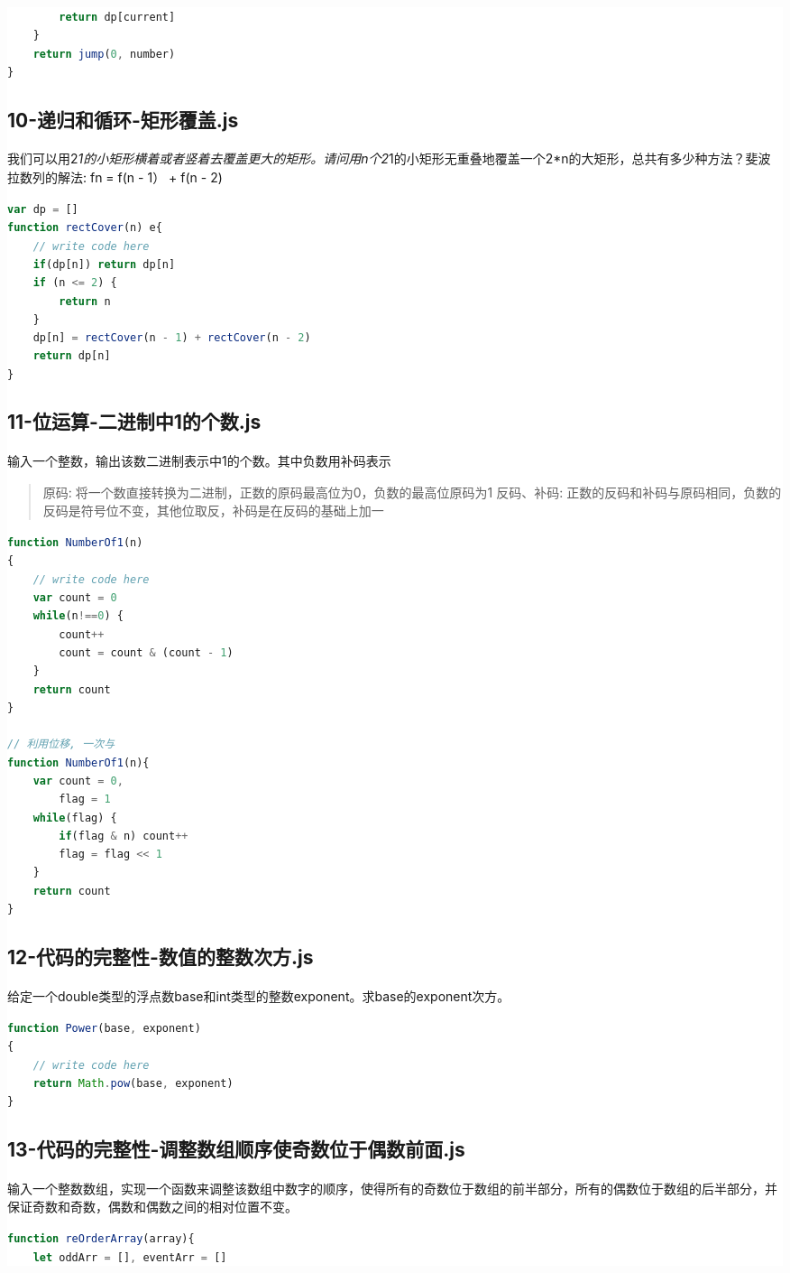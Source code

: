 ```javascript
        return dp[current]
    }
    return jump(0, number)
}
```
## 10-递归和循环-矩形覆盖.js
我们可以用2*1的小矩形横着或者竖着去覆盖更大的矩形。请问用n个2*1的小矩形无重叠地覆盖一个2*n的大矩形，总共有多少种方法？斐波拉数列的解法: fn = f(n - 1） + f(n - 2)
```javascript
var dp = []
function rectCover(n) e{
    // write code here
    if(dp[n]) return dp[n]
    if (n <= 2) {
        return n
    }
    dp[n] = rectCover(n - 1) + rectCover(n - 2)
    return dp[n]
}
```
## 11-位运算-二进制中1的个数.js
输入一个整数，输出该数二进制表示中1的个数。其中负数用补码表示
> 原码: 将一个数直接转换为二进制，正数的原码最高位为0，负数的最高位原码为1
> 反码、补码: 正数的反码和补码与原码相同，负数的反码是符号位不变，其他位取反，补码是在反码的基础上加一
```javascript
function NumberOf1(n)
{
    // write code here
    var count = 0
    while(n!==0) {
        count++
        count = count & (count - 1)
    }
    return count
}

// 利用位移, 一次与
function NumberOf1(n){
    var count = 0,
        flag = 1
    while(flag) {
        if(flag & n) count++
        flag = flag << 1
    }
    return count
}
```
## 12-代码的完整性-数值的整数次方.js
给定一个double类型的浮点数base和int类型的整数exponent。求base的exponent次方。
```javascript
function Power(base, exponent)
{
    // write code here
    return Math.pow(base, exponent)
}
```
## 13-代码的完整性-调整数组顺序使奇数位于偶数前面.js
输入一个整数数组，实现一个函数来调整该数组中数字的顺序，使得所有的奇数位于数组的前半部分，所有的偶数位于数组的后半部分，并保证奇数和奇数，偶数和偶数之间的相对位置不变。
```javascript
function reOrderArray(array){
    let oddArr = [], eventArr = []
```